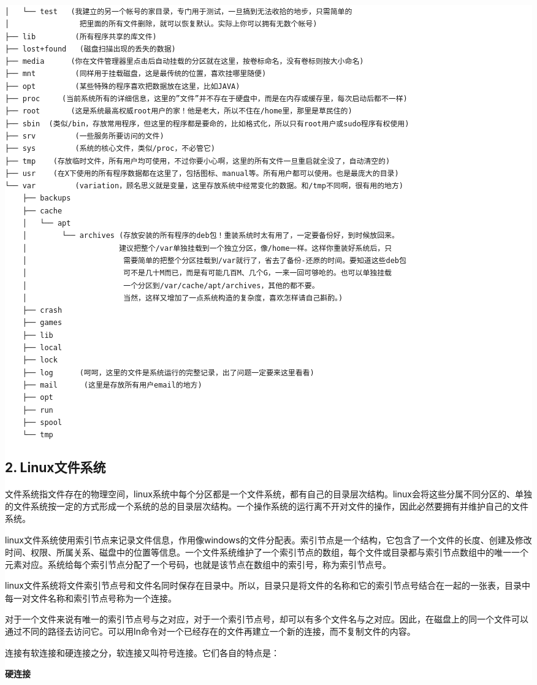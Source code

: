 ```
│   └── test   (我建立的另一个帐号的家目录，专门用于测试，一旦搞到无法收拾的地步，只需简单的
│                把里面的所有文件删除，就可以恢复默认。实际上你可以拥有无数个帐号)
├── lib         (所有程序共享的库文件)
├── lost+found   (磁盘扫描出现的丢失的数据)
├── media      (你在文件管理器里点击后自动挂载的分区就在这里，按卷标命名，没有卷标则按大小命名)
├── mnt         (同样用于挂载磁盘，这是最传统的位置，喜欢挂哪里随便)
├── opt         (某些特殊的程序喜欢把数据放在这里，比如JAVA)
├── proc     (当前系统所有的详细信息，这里的”文件”并不存在于硬盘中，而是在内存或缓存里，每次启动后都不一样)
├── root       (这是系统最高权威root用户的家！他是老大，所以不住在/home里，那里是草民住的)
├── sbin  (类似/bin，存放常用程序，但这里的程序都是要命的，比如格式化，所以只有root用户或sudo程序有权使用)
├── srv         (一些服务所要访问的文件)
├── sys         (系统的核心文件，类似/proc，不必管它)
├── tmp    (存放临时文件，所有用户均可使用，不过你要小心啊，这里的所有文件一旦重启就全没了，自动清空的)
├── usr    (在X下使用的所有程序数据都在这里了，包括图标、manual等。所有用户都可以使用。也是最庞大的目录)
└── var         (variation，顾名思义就是变量，这里存放系统中经常变化的数据。和/tmp不同啊，很有用的地方)
    ├── backups
    ├── cache
    │   └── apt
    │        └── archives (存放安装的所有程序的deb包！重装系统时太有用了，一定要备份好，到时候放回来。
    │                     建议把整个/var单独挂载到一个独立分区，像/home一样。这样你重装好系统后，只
    │                      需要简单的把整个分区挂载到/var就行了，省去了备份-还原的时间。要知道这些deb包
    │                      可不是几十M而已，而是有可能几百M、几个G，一来一回可够呛的。也可以单独挂载
    │                      一个分区到/var/cache/apt/archives，其他的都不要。
    │                      当然，这样又增加了一点系统构造的复杂度，喜欢怎样请自己斟酌。)
    ├── crash
    ├── games
    ├── lib
    ├── local
    ├── lock
    ├── log      (呵呵，这里的文件是系统运行的完整记录，出了问题一定要来这里看看)
    ├── mail      (这里是存放所有用户email的地方)
    ├── opt
    ├── run
    ├── spool
    └── tmp
```

## 2. Linux文件系统

文件系统指文件存在的物理空间，linux系统中每个分区都是一个文件系统，都有自己的目录层次结构。linux会将这些分属不同分区的、单独的文件系统按一定的方式形成一个系统的总的目录层次结构。一个操作系统的运行离不开对文件的操作，因此必然要拥有并维护自己的文件系统。

linux文件系统使用索引节点来记录文件信息，作用像windows的文件分配表。索引节点是一个结构，它包含了一个文件的长度、创建及修改时间、权限、所属关系、磁盘中的位置等信息。一个文件系统维护了一个索引节点的数组，每个文件或目录都与索引节点数组中的唯一一个元素对应。系统给每个索引节点分配了一个号码，也就是该节点在数组中的索引号，称为索引节点号。

linux文件系统将文件索引节点号和文件名同时保存在目录中。所以，目录只是将文件的名称和它的索引节点号结合在一起的一张表，目录中每一对文件名称和索引节点号称为一个连接。 　　

对于一个文件来说有唯一的索引节点号与之对应，对于一个索引节点号，却可以有多个文件名与之对应。因此，在磁盘上的同一个文件可以通过不同的路径去访问它。可以用ln命令对一个已经存在的文件再建立一个新的连接，而不复制文件的内容。

连接有软连接和硬连接之分，软连接又叫符号连接。它们各自的特点是： 　　

**硬连接**
